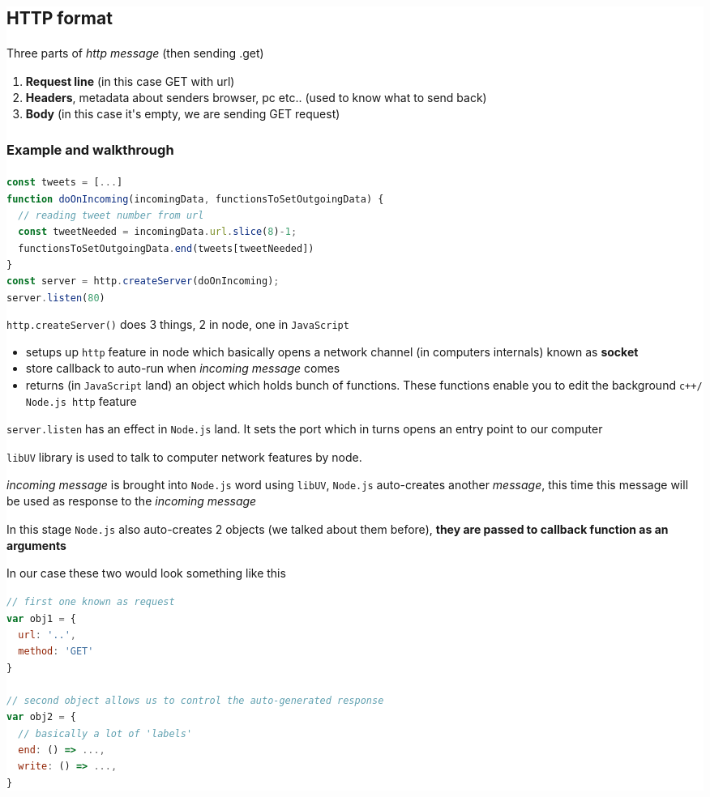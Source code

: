 ## HTTP format

Three parts of _http message_ (then sending .get)

1. **Request line** (in this case GET with url)
2. **Headers**, metadata about senders browser, pc etc.. (used to know what to send back)
3. **Body** (in this case it's empty, we are sending GET request)

### Example and walkthrough

```javascript
const tweets = [...]
function doOnIncoming(incomingData, functionsToSetOutgoingData) {
  // reading tweet number from url
  const tweetNeeded = incomingData.url.slice(8)-1;
  functionsToSetOutgoingData.end(tweets[tweetNeeded])
}
const server = http.createServer(doOnIncoming);
server.listen(80)
```

`http.createServer()` does 3 things, 2 in node, one in `JavaScript`

- setups up `http` feature in node which basically opens a network channel (in computers internals) known as **socket**
- store callback to auto-run when _incoming message_ comes
- returns (in `JavaScript` land) an object which holds bunch of functions. These functions enable you to edit the background `c++/Node.js http` feature

`server.listen` has an effect in `Node.js` land. It sets the port which in turns opens an entry point to our computer

`libUV` library is used to talk to computer network features by node.

_incoming message_ is brought into `Node.js` word using `libUV`, `Node.js` auto-creates another _message_, this time this message will be used as response to the _incoming message_

In this stage `Node.js` also auto-creates 2 objects (we talked about them before), **they are passed to callback function as an arguments**

In our case these two would look something like this

```javascript
// first one known as request
var obj1 = {
  url: '..',
  method: 'GET'
}

// second object allows us to control the auto-generated response
var obj2 = {
  // basically a lot of 'labels'
  end: () => ...,
  write: () => ...,
}
```
